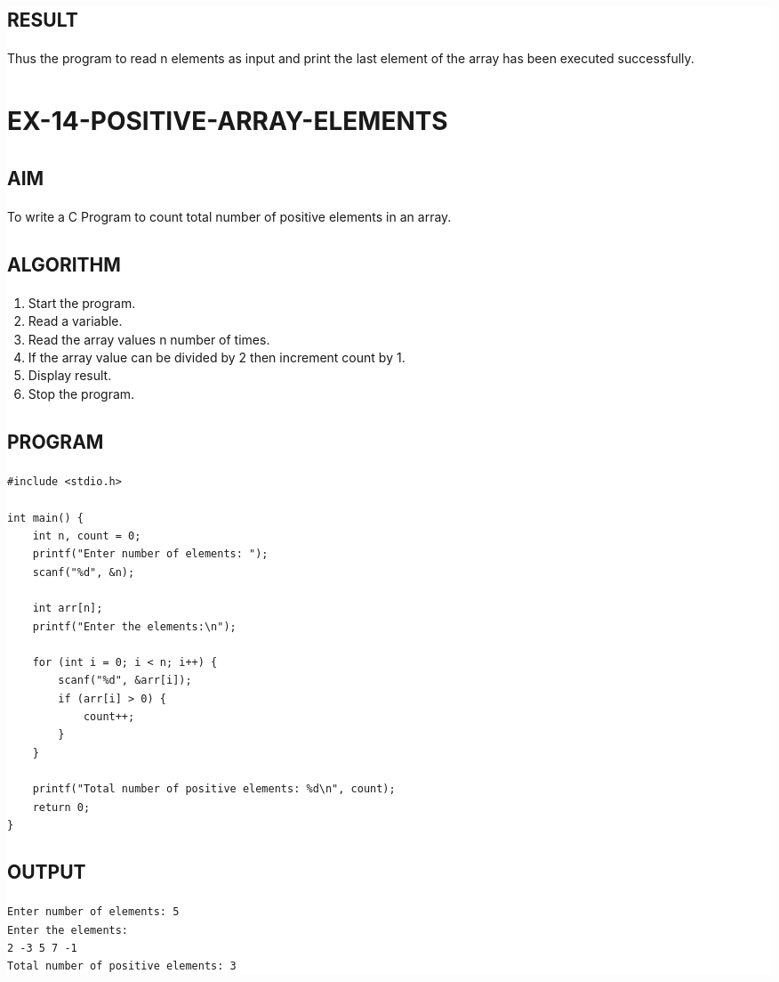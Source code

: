 



## RESULT
Thus the program to read n elements as input and print the last element of the array has been executed successfully.
 
 


# EX-14-POSITIVE-ARRAY-ELEMENTS
## AIM
To write a C Program to count total number of positive elements in an array.

## ALGORITHM
1.	Start the program.
2.	Read a variable.
3.	Read the array values n number of times.
4.	If the array value can be divided by 2 then increment count by 1.
5.	Display result.
6.	Stop the program.

## PROGRAM
```
#include <stdio.h>

int main() {
    int n, count = 0;
    printf("Enter number of elements: ");
    scanf("%d", &n);

    int arr[n];
    printf("Enter the elements:\n");

    for (int i = 0; i < n; i++) {
        scanf("%d", &arr[i]);
        if (arr[i] > 0) {
            count++;
        }
    }

    printf("Total number of positive elements: %d\n", count);
    return 0;
}
```

## OUTPUT
```
Enter number of elements: 5
Enter the elements:
2 -3 5 7 -1
Total number of positive elements: 3
```
